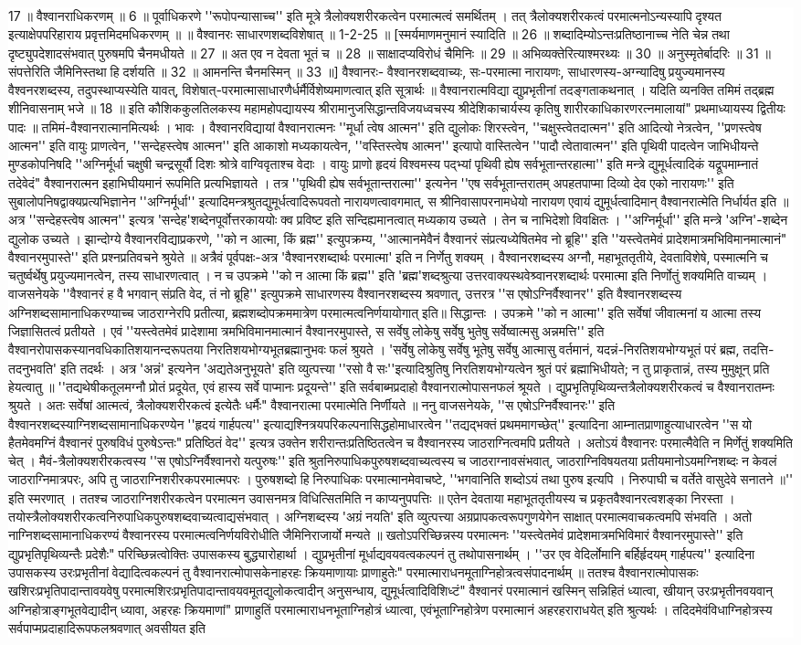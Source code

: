17 ॥ वैश्वानराधिकरणम् ॥ 6 ॥ पूर्वाधिकरणे ''रूपोपन्यासाच्च'' इति मूत्रे त्रैलोक्यशरीरकत्वेन परमात्मत्वं समर्थितम् । तत् त्रैलोक्यशरीरकत्वं परमात्मनोऽन्यस्यापि दृश्यत इत्याक्षेपपरिहाराय प्रवृत्तमिदमधिकरणम् ॥ ॥ वैश्वानरः साधारणशब्दविशेषात् ॥ 1-2-25 ॥ [स्मर्यमाणमनुमानं स्यादिति ॥ 26 ॥ शब्दादिम्योऽन्तःप्रतिष्ठानाच्च नेति चेन्न तथा दृष्ट्युपदेशादसंभवात् पुरुषमपि चैनमधीयते ॥ 27 ॥ अत एव न देवता भूतं च ॥ 28 ॥ साक्षादप्यविरोधं चैमिनिः ॥ 29 ॥ अभिव्यक्तेरित्याश्मरथ्यः ॥ 30 ॥ अनुस्मृतेर्बादरिः ॥ 31 ॥ संपत्तेरिति जैमिनिस्तथा हि दर्शयति ॥ 32 ॥ आमनन्ति चैनमस्मिन् ॥ 33 ॥] वैश्वानरः- वैश्वानरशब्दवाच्यः, सः-परमात्मा नारायणः, साधारणस्य-अग्न्यादिषु प्रयुज्यमानस्य वैश्वनरशब्दस्य, तदुपस्थाप्यस्येति यावत्, विशेषात्-परमात्मासाधारणैर्धर्मैर्विशेष्यमाणत्वात् इति सूत्रार्थः ॥ वैश्वानरात्मविद्या द्युप्रभृतीनां तदङ्गताकथनात् । यदिति व्यनक्ति तमिमं तद्ब्रह्म शीनिवासनाम् भजे ॥ 18 ॥ इति कौशिककुलतिलकस्य महामहोपद्यायस्य श्रीरामानुजसिद्धान्तविजयध्वचस्य श्रीदेशिकाचार्यस्य कृतिषु शारीरकाधिकारणरत्नमालायां" प्रथमाध्यायस्य द्वितीयः पादः ॥ तमिमं-वैश्वानरात्मानमित्यर्थः । भावः । वैश्वानरविद्यायां वैश्वानरात्मनः ''मूर्धा त्वेष आत्मन'' इति द्युलोकः शिरस्त्वेन, ''चक्षुस्त्वेतदात्मन'' इति आदित्यो नेत्रत्वेन, ''प्रणस्त्वेष आत्मन'' इति वायुः प्राणत्वेन, ''सन्देहस्त्वेष आत्मन'' इति आकाशो मध्यकायत्वेन, ''वस्तिस्त्वेष आत्मन'' इत्यापो वास्तित्वेन ''पादौ त्वेतावात्मन'' इति पृथिवी पादत्वेन जाभिधीयन्ते मुण्डकोपनिषदि ''अग्निर्मूर्धा चक्षुषी चन्द्रसूर्यौ दिशः श्रोत्रे वाग्विवृताश्च वेदाः । वायुः प्राणो हृदयं विश्वमस्य पद्भ्यां पृथिवी ह्येष सर्वभूतान्तरहात्मा'' इति मन्त्रे द्युमूर्धत्वादिकं यद्रूपमाम्नातं तदेवेदं" वैश्वानरात्मन इहाभिघीयमानं रूपमिति प्रत्यभिज्ञायते । तत्र ''पृथिवी ह्येष सर्वभूतान्तरात्मा'' इत्यनेन ''एष सर्वभूतान्तरातम् अपहतपाप्मा दिव्यो देव एको नारायणः'' इति सुबालोपनिषद्वाक्यप्रत्यभिज्ञानेन ''अग्निर्मूर्धा'' इत्यादिमन्त्रश्रुतद्युमूर्धत्वादिरूपवतो नारायणत्वावगमात्, स श्रीनिवासापरनामधेयो नारायण एवायं द्युमूर्धत्वादिमान् वैश्वानरात्मेति निर्धार्यत इति ॥ अत्र ''सन्देहस्त्वेष आत्मन'' इत्यत्र 'सन्देह'शब्देनपूर्वोत्तरकाययोः क्व प्रविष्ट इति सन्दिह्यमानत्वात् मध्यकाय उच्यते । तेन च नाभिदेशो विवक्षितः । ''अग्निर्मूर्धा'' इति मन्त्रे 'अग्नि'-शब्देन द्युलोक उच्यते । झान्दोग्ये वैश्वानरविद्याप्रकरणे, ''को न आत्मा, किं ब्रह्म'' इत्युपक्रम्य, ''आत्मानमेवैनं वैश्वानरं संप्रत्यध्येषितमेव नो ब्रूहि'' इति ''यस्त्वेतमेवं प्रादेशमात्रमभिविमानमात्मानं" वैश्वानरमुपास्ते'' इति प्रश्नप्रतिवचने श्रुयेते ॥ अत्रैवं पूर्वपक्षः-अत्र 'वैश्वानरशब्दार्थः परमात्मा' इति न निर्णेतु शक्यम् । वैश्वानरशब्दस्य अग्नौ, महाभूततृतीये, देवताविशेषे, पस्मात्मनि च चतुर्ष्वर्थेषु प्रयुज्यमानत्वेन, तस्य साधारणत्वात् । न च उपक्रमे ''को न आत्मा किं ब्रह्म'' इति 'ब्रह्म'शब्दश्रुत्या उत्तरवाक्यस्थवेश्र्वानरशब्दार्थः परमात्मा इति निर्णोतुं शक्यमिति वाच्यम् । वाजसनेयके ''वैश्वानरं ह वै भगवान् संप्रति वेद, तं नो ब्रूहि'' इत्युपक्रमे साधारणस्य वैश्वानरशब्दस्य श्रवणात्, उत्तरत्र ''स एषोऽग्निर्वैश्वानर'' इति वैश्वानरशब्दस्य अग्निशब्दसामानाधिकरण्याच्च जाठराग्नेरपि प्रतीत्या, ब्रह्मशब्दोपक्रममात्रेण परमात्मत्वनिर्णयायोगात् इति॥ सिद्धान्तः । उपक्रमे ''को न आत्मा'' इति सर्वेषां जीवात्मनां य आत्मा तस्य जिज्ञासितत्वं प्रतीयते । एवं ''यस्त्वेतमेवं प्रादेशामा त्रमभिविमानमात्मानं वैश्वानरमुपास्ते, स सर्वेषु लोकेषु सर्वेषु भुतेषु सर्वेष्वात्मसु अन्नमत्ति'' इति वैश्वानरोपासकस्यानवधिकातिशयानन्दरूपतया निरतिशयभोग्यभूतब्रह्मानुभवः फलं श्रुयते । 'सर्वेषु लोकेषु सर्वेषु भूतेषु सर्वेषु आत्मासु वर्तमानं, यदन्नं-निरतिशयभोग्यभूतं परं ब्रह्म, तदत्ति-तदनुभवति' इति तदर्थः । अत्र 'अन्नं' इत्यनेन 'अद्यतेअनुभूयते' इति व्युत्पत्त्या ''रसो वै सः''इत्यादिश्रुतिषु निरतिशयभोग्यत्वेन श्रुतं परं ब्रह्माभिधीयते; न तु प्राकृतान्नं, तस्य मुमुक्षून् प्रति हेयत्वातु ॥ ''तद्यथेषीकतूलमग्नौ प्रोतं प्रदूयेत, एवं हास्य सर्वे पाप्मानः प्रदूयन्ते'' इति सर्वबाब्मप्रदाहो वैश्वानरात्मोपासनफलं श्रूयते । द्युप्रभृतिपृथिव्यन्तत्रैलोक्यशरीरकत्वं च वैश्वानरातम्नः श्रुयते । अतः सर्वेषां आत्मत्वं, त्रैलोक्यशरीरकत्वं इत्येतैः धर्मैः" वैश्वानरात्मा परमात्मेति निर्णीयते ॥ ननु वाजसनेयके, ''स एषोऽग्निर्वैश्वानरः'' इति वैश्वानरशब्दस्याग्निशब्दसामानाधिकरण्येन ''हृदयं गार्हपत्य'' इत्याद्यश्नित्रयपरिकल्पनासिद्धहोमाधारत्वेन ''तद्यद्भक्तं प्रथममागच्छेत्'' इत्यादिना आम्नातप्राणाहुत्याधारत्वेन ''स यो हैतमेवमग्निं वैश्वानरं पुरुषविधं पुरुषेऽन्तः" प्रतिष्ठितं वेद'' इत्यत्र उक्तेन शरीरान्तःप्रतिष्ठितत्वेन च वैश्वानरस्य जाठराग्नित्वमपि प्रतीयते । अतोऽयं वैश्वानरः परमात्मैवेति न मिर्णेतुं शक्यमिति चेत् । मैवं-त्रैलोक्यशरीरकत्वस्य ''स एषोऽग्निर्वैश्वानरो यत्पुरुषः'' इति श्रुतनिरुपाधिकपुरुषशब्दवाच्यत्वस्य च जाठराग्नावसंभवात्, जाठराग्निविषयतया प्रतीयमानोऽयमग्निशब्दः न केवलं जाठराग्निमात्रपरः, अपि तु जाठराग्निशरीरकपरमात्मपरः । पुरुषशब्दो हि निरुपाधिकः परमात्मानमेवाचष्टे, ''भगवानिति शब्दोऽयं तथा पुरुष इत्यपि । निरुपाघी च वर्तेते वासुदेवे सनातने ॥'' इति स्मरणात् । ततश्च जाठराग्निशरीरकत्वेन परमात्मन उवासनमत्र विधित्सितमिति न काप्यनुपपत्तिः ॥ एतेन देवताया महाभूततृतीयस्य च प्रकृतवैश्वानरत्वशङ्का निरस्ता । तयोस्त्रैलोक्यशरीरकत्वनिरुपाधिकपुरुषशब्दवाच्यत्वाद्यसंभवात् । अग्निशब्दस्य 'अग्रं नयति' इति व्युत्पत्त्या अग्रप्रापकत्वरूपगुणयेगेन साक्षात् परमात्मवाचकत्वमपि संभवति । अतो नाग्निशब्दसामानाधिकरण्यं वैश्वानरस्य परमात्मत्वनिर्णयविरोधीति जैमिनिराजार्यो मन्यते ॥ खतोऽपरिच्छिन्नस्य परमात्मनः ''यस्त्वेतमेवं प्रादेशमात्रमभिविमारं वैश्वानरमुपास्ते'' इति द्युप्रभृतिपृथिव्यन्तैः प्रदेशैः" परिच्छिन्नत्वोक्तिः उपासकस्य बुद्ध्यारोहार्था । द्युप्रभृतीनां मूर्धाद्यवयवत्वकल्पनं तु तथोपासनार्थम् । ''उर एव वेदिर्लोमानि बर्हिर्हृदयम् गार्हपत्य'' इत्यादिना उपासकस्य उरःप्रभृतीनां वेद्यादित्वकल्पनं तु वैश्वानरात्मोपासकेनाहरहः क्रियमाणायाः प्राणाहुतेः" परमात्माराधनमूताग्निहोत्रत्वसंपादनार्थम् ॥ ततश्च वैश्वानरात्मोपासकः खशिरःप्रभृतिपादान्तावयवेषु परमात्मशिरःप्रभृतिपादान्तावयवमूतद्युलोकत्वादीन् अनुसन्धाय, द्युमूर्धत्वादिविशिध्टं" वैश्वानरं परमात्मानं खस्मिन् सन्निहितं ध्यात्वा, खीयान् उरःप्रभृतीनवयवान् अग्निहोत्राङ्गभूतवेद्यादीन् ध्यावा, अहरहः क्रियमाणां" प्राणाहुतिं परमात्माराधनभूताग्निहोत्रं ध्यात्वा, एवंभूताग्निहोत्रेण परमात्मानं अहरहराराधयेत् इति श्रुत्यर्थः । तदिदमेवंविधाग्निहोत्रस्य सर्वपाप्मप्रदाहादिरूपफलश्रवणात् अवसीयत इति